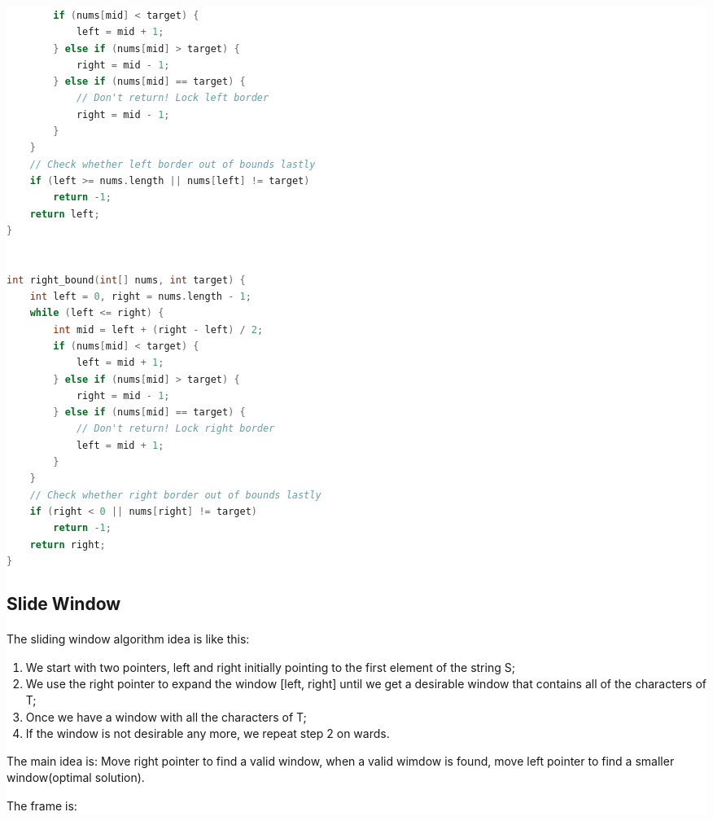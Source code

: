 ```C++
        if (nums[mid] < target) {
            left = mid + 1;
        } else if (nums[mid] > target) {
            right = mid - 1;
        } else if (nums[mid] == target) {
            // Don't return! Lock left border
            right = mid - 1;
        }
    }
    // Check whether left border out of bounds lastly
    if (left >= nums.length || nums[left] != target)
        return -1;
    return left;
}


int right_bound(int[] nums, int target) {
    int left = 0, right = nums.length - 1;
    while (left <= right) {
        int mid = left + (right - left) / 2;
        if (nums[mid] < target) {
            left = mid + 1;
        } else if (nums[mid] > target) {
            right = mid - 1;
        } else if (nums[mid] == target) {
            // Don't return! Lock right border
            left = mid + 1;
        }
    }
    // Check whether right border out of bounds lastly
    if (right < 0 || nums[right] != target)
        return -1;
    return right;
}

```

## Slide Window
The sliding window algorithm idea is like this:

1. We start with two pointers, left and right initially pointing to the first element of the string S;
2. We use the right pointer to expand the window [left, right] until we get a desirable window that contains all of the characters of T;
3. Once we have a window with all the characters of T;
4. If the window is not desirable any more, we repeat step 2 on wards.

The main idea is: Move right pointer to find a valid window, when a valid wimdow is found, move left pointer to find a smaller window(optimal solution).

The frame is:
